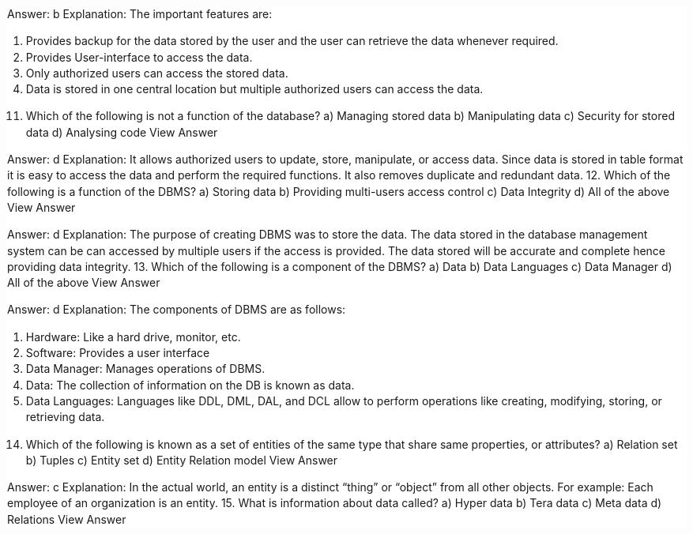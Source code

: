Answer: b
Explanation: The important features are:
1) Provides backup for the data stored by the user and the user can retrieve the data whenever required.
2) Provides User-interface to access the data.
3) Only authorized users can access the stored data.
4) Data is stored in one central location but multiple authorized users can access the data.
11. Which of the following is not a function of the database?
a) Managing stored data
b) Manipulating data
c) Security for stored data
d) Analysing code
View Answer

Answer: d
Explanation: It allows authorized users to update, store, manipulate, or access data. Since data is stored in table format it is easy to access the data and perform the required functions. It also removes duplicate and redundant data.
12. Which of the following is a function of the DBMS?
a) Storing data
b) Providing multi-users access control
c) Data Integrity
d) All of the above
View Answer

Answer: d
Explanation: The purpose of creating DBMS was to store the data. The data stored in the database management system can be can accessed by multiple users if the access is provided. The data stored will be accurate and complete hence providing data integrity.
13. Which of the following is a component of the DBMS?
a) Data
b) Data Languages
c) Data Manager
d) All of the above
View Answer

Answer: d
Explanation: The components of DBMS are as follows:
1) Hardware: Like a hard drive, monitor, etc.
2) Software: Provides a user interface
3) Data Manager: Manages operations of DBMS.
4) Data: The collection of information on the DB is known as data.
5) Data Languages: Languages like DDL, DML, DAL, and DCL allow to perform operations like creating, modifying, storing, or retrieving data.
14. Which of the following is known as a set of entities of the same type that share same properties, or attributes?
a) Relation set
b) Tuples
c) Entity set
d) Entity Relation model
View Answer

Answer: c
Explanation: In the actual world, an entity is a distinct “thing” or “object” from all other objects. For example: Each employee of an organization is an entity.
15. What is information about data called?
a) Hyper data
b) Tera data
c) Meta data
d) Relations
View Answer

